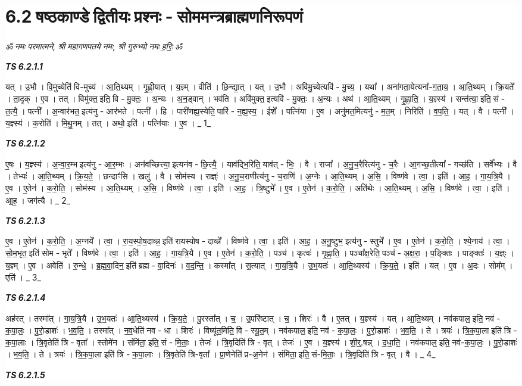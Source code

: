 
# 6.2       षष्ठकाण्डे द्वितीयः प्रश्नः - सोममन्त्रब्राह्मणनिरूपणं #

_ॐ नमः परमात्मने, श्री महागणपतये नमः, श्री गुरुभ्यो नमः
ह॒रिः॒ ॐ_



***TS 6.2.1.1***


यत् । उ॒भौ । वि॒मुच्येति॑ वि-मुच्य॑ । आ॒ति॒थ्यम् । गृ॒ह्णी॒यात् । य॒ज्ञ्म् । वीति॑ । छि॒न्द्या॒त् । यत् । उ॒भौ । अवि॑मु॒च्येत्यवि॑ - मु॒च्य॒ । यथा᳚ । अना॑गता॒येत्यना᳚-ग॒ता॒य॒ । आ॒ति॒थ्यम् । क्रि॒यते᳚ । ता॒दृक् । ए॒व । तत् । विमु॑क्त॒ इति॒ वि - मु॒क्तः॒ । अ॒न्यः । अ॒न॒ड्वान् । भव॑ति । अवि॑मुक्त॒ इत्यवि॑ - मु॒क्तः॒ । अ॒न्यः । अथ॑ । आ॒ति॒थ्यम् । गृ॒ह्णा॒ति॒ । य॒ज्ञ्स्य॑ । सन्त॑त्या॒ इति॒ सं - त॒त्यै॒ । पत्नी᳚ । अ॒न्वार॑भत॒ इत्य॑नु - आर॑भते । पत्नी᳚ । हि । पारी॑णह्य॒स्येति॒ पारि॑ - न॒ह्य॒स्य॒ । ईशे᳚ । पत्नि॑या । ए॒व । अनु॑मत॒मित्यनु॑ - म॒त॒म् । निरिति॑ । व॒प॒ति॒ । यत् । वै । पत्नी᳚ । य॒ज्ञ्स्य॑ । क॒रोति॑ । मि॒थु॒नम् । तत् । अथो॒ इति॑ । पत्नि॑याः । ए॒व ।  _ 1_ 


***TS 6.2.1.2***


ए॒षः । य॒ज्ञ्स्य॑ । अ॒न्वा॒र॒म्भ इत्य॑नु -  आ॒र॒म्भः । अन॑वच्छित्त्या॒ इत्यन॑व - छि॒त्त्यै॒ । याव॑द्भि॒रिति॒ याव॑त् - भिः॒ । वै । राजा᳚ । अ॒नु॒च॒रैरित्य॑नु - च॒रैः । आ॒गच्छ॒तीत्या᳚ - गच्छ॑ति । सर्वे᳚भ्यः । वै । तेभ्यः॑ । आ॒ति॒थ्यम् । क्रि॒य॒ते॒ । छन्दाꣳ॑सि । खलु॑ । वै । सोम॑स्य । राज्ञ्ः॑ । अ॒नु॒च॒राणीत्य॑नु - च॒राणि॑ । अ॒ग्नेः । आ॒ति॒थ्यम् । अ॒सि॒ । विष्ण॑वे । त्वा॒ । इति॑ । आ॒ह॒ । गा॒य॒त्रि॒यै । ए॒व । ए॒तेन॑ । क॒रो॒ति॒ । सोम॑स्य । आ॒ति॒थ्यम् । अ॒सि॒ । विष्ण॑वे । त्वा॒ । इति॑ । आ॒ह॒ । त्रि॒ष्टुभे᳚ । ए॒व । ए॒तेन॑ । क॒रो॒ति॒ । अति॑थेः । आ॒ति॒थ्यम् । अ॒सि॒ । विष्ण॑वे । त्वा॒ । इति॑ । आ॒ह॒ । जग॑त्यै ।  _ 2_ 


***TS 6.2.1.3***


ए॒व । ए॒तेन॑ । क॒रो॒ति॒ । अ॒ग्नये᳚ । त्वा॒ । रा॒य॒स्पो॒ष॒दाव्न्न॒ इति॑ रायस्पोष - दाव्न्ने᳚ । विष्ण॑वे । त्वा॒ । इति॑ । आ॒ह॒ । अ॒नु॒ष्टुभ॒ इत्य॑नु - स्तुभे᳚ । ए॒व । ए॒तेन॑ । क॒रो॒ति॒ । श्ये॒नाय॑ । त्वा॒ । सो॒म॒भृत॒ इति॑ सोम - भृते᳚ । विष्ण॑वे । त्वा॒ । इति॑ । आ॒ह॒ । गा॒य॒त्रि॒यै । ए॒व । ए॒तेन॑ । क॒रो॒ति॒ । पञ्च॑ । कृत्वः॑ । गृ॒ह्णा॒ति॒ । पञ्चा᳚क्ष॒रेति॒ पञ्च॑ - अ॒क्ष॒रा॒ । प॒ङ्क्तिः । पाङ्क्तः॑ । य॒ज्ञ्ः । य॒ज्ञ्म् । ए॒व । अवेति॑ । रु॒न्धे॒ । ब्र॒ह्म॒वा॒दिन॒ इति॑ ब्रह्म - वा॒दिनः॑ । व॒द॒न्ति॒ । कस्मा᳚त् । स॒त्यात् । गा॒य॒त्रि॒यै । उ॒भ॒यतः॑ । आ॒ति॒थ्यस्य॑ । क्रि॒य॒ते॒ । इति॑ । यत् । ए॒व । अ॒दः । सोम᳚म् । एति॑ ।  _ 3_ 


***TS 6.2.1.4***


अह॑रत् । तस्मा᳚त् । गा॒य॒त्रि॒यै । उ॒भ॒यतः॑ । आ॒ति॒थ्यस्य॑ । क्रि॒य॒ते॒ । पु॒रस्ता᳚त् । च॒ । उ॒परि॑ष्टात् । च॒ । शिरः॑ । वै । ए॒तत् । य॒ज्ञ्स्य॑ । यत् । आ॒ति॒थ्यम् । नव॑कपाल॒ इति॒ नव॑ - क॒पा॒लः॒ । पु॒रो॒डाशः॑ । भ॒व॒ति॒ । तस्मा᳚त् । न॒व॒धेति॑ नव - धा । शिरः॑ । विष्यू॑त॒मिति॒ वि - स्यू॒त॒म् । नव॑कपाल॒ इति॒ नव॑ - क॒पा॒लः॒ । पु॒रो॒डाशः॑ । भ॒व॒ति॒ । ते । त्रयः॑ । त्रि॒क॒पा॒ला इति॑ त्रि - क॒पा॒लाः । त्रि॒वृतेति॑ त्रि - वृता᳚ । स्तोमे॑न । संमि॑ता॒ इति॒ सं - मि॒ताः॒ । तेजः॑ । त्रि॒वृदिति॑ त्रि - वृत् । तेजः॑ । ए॒व । य॒ज्ञ्स्य॑ । शी॒र्॒.षन्न् । द॒धा॒ति॒ । नव॑कपाल॒ इति॒ नव॑-क॒पा॒लः॒ । पु॒रो॒डाशः॑ । भ॒व॒ति॒ । ते । त्रयः॑ । त्रि॒क॒पा॒ला इति॑ त्रि - क॒पा॒लाः । त्रि॒वृतेति॑ त्रि-वृता᳚ । प्रा॒णेनेति॑ प्र-अ॒नेन॑ । संमि॑ता॒ इति॒ सं-मि॒ताः॒ । त्रि॒वृदिति॑ त्रि - वृत् । वै ।  _ 4_ 


***TS 6.2.1.5***
